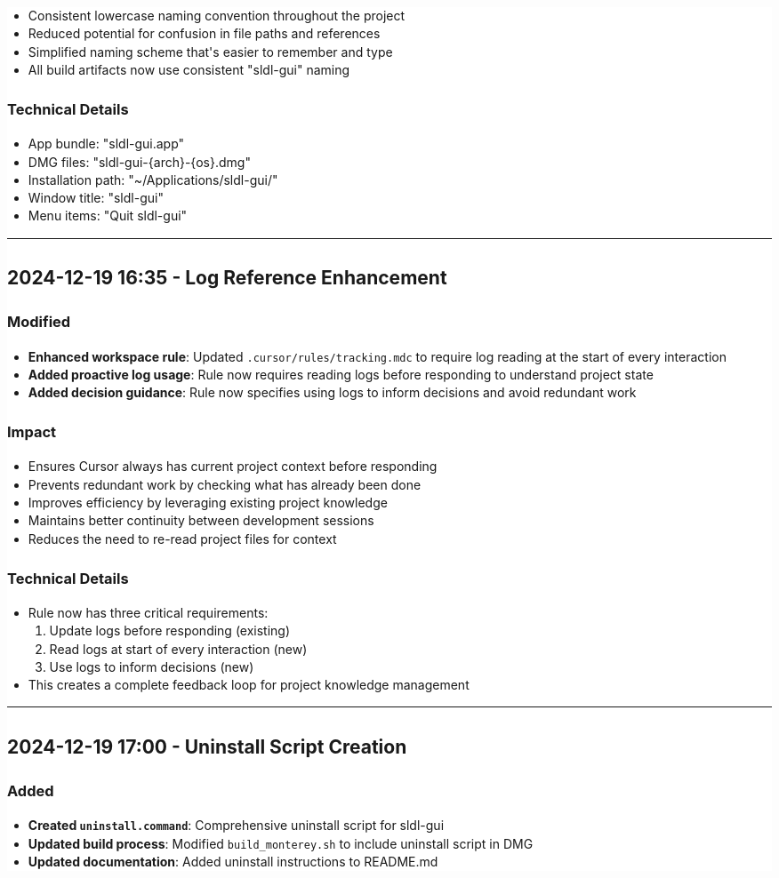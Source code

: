 - Consistent lowercase naming convention throughout the project
- Reduced potential for confusion in file paths and references
- Simplified naming scheme that's easier to remember and type
- All build artifacts now use consistent "sldl-gui" naming

### Technical Details

- App bundle: "sldl-gui.app"
- DMG files: "sldl-gui-{arch}-{os}.dmg"
- Installation path: "~/Applications/sldl-gui/"
- Window title: "sldl-gui"
- Menu items: "Quit sldl-gui"

---

## 2024-12-19 16:35 - Log Reference Enhancement

### Modified

- **Enhanced workspace rule**: Updated `.cursor/rules/tracking.mdc` to require log reading at the start of every interaction
- **Added proactive log usage**: Rule now requires reading logs before responding to understand project state
- **Added decision guidance**: Rule now specifies using logs to inform decisions and avoid redundant work

### Impact

- Ensures Cursor always has current project context before responding
- Prevents redundant work by checking what has already been done
- Improves efficiency by leveraging existing project knowledge
- Maintains better continuity between development sessions
- Reduces the need to re-read project files for context

### Technical Details

- Rule now has three critical requirements:
  1. Update logs before responding (existing)
  2. Read logs at start of every interaction (new)
  3. Use logs to inform decisions (new)
- This creates a complete feedback loop for project knowledge management

---

## 2024-12-19 17:00 - Uninstall Script Creation

### Added

- **Created `uninstall.command`**: Comprehensive uninstall script for sldl-gui
- **Updated build process**: Modified `build_monterey.sh` to include uninstall script in DMG
- **Updated documentation**: Added uninstall instructions to README.md

